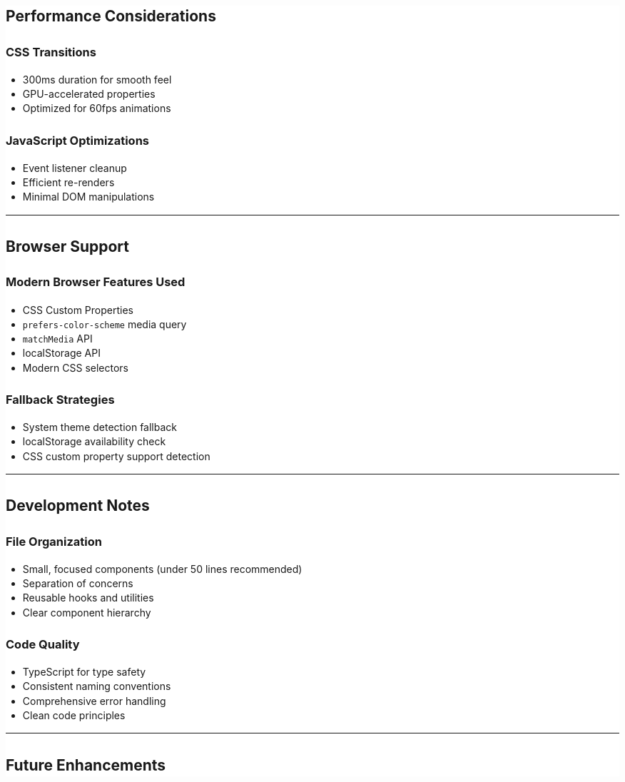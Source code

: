 ## Performance Considerations

### CSS Transitions
- 300ms duration for smooth feel
- GPU-accelerated properties
- Optimized for 60fps animations

### JavaScript Optimizations
- Event listener cleanup
- Efficient re-renders
- Minimal DOM manipulations

---

## Browser Support

### Modern Browser Features Used
- CSS Custom Properties
- `prefers-color-scheme` media query
- `matchMedia` API
- localStorage API
- Modern CSS selectors

### Fallback Strategies
- System theme detection fallback
- localStorage availability check
- CSS custom property support detection

---

## Development Notes

### File Organization
- Small, focused components (under 50 lines recommended)
- Separation of concerns
- Reusable hooks and utilities
- Clear component hierarchy

### Code Quality
- TypeScript for type safety
- Consistent naming conventions
- Comprehensive error handling
- Clean code principles

---

## Future Enhancements
